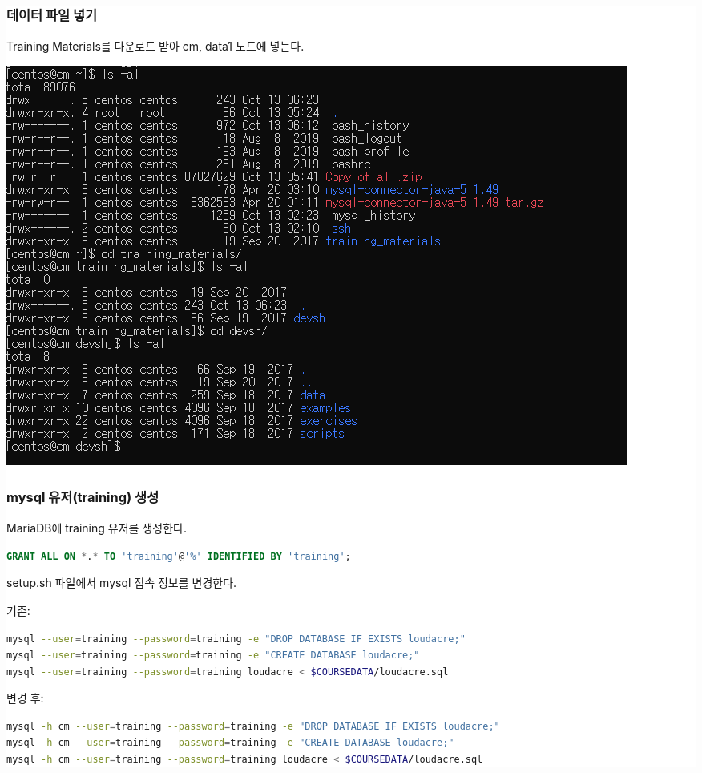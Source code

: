### 데이터 파일 넣기

Training Materials를 다운로드 받아 cm, data1 노드에 넣는다.

![training_materials](./resource/14_training_materials.png)



### mysql 유저(training) 생성

MariaDB에 training 유저를 생성한다.

```sql
GRANT ALL ON *.* TO 'training'@'%' IDENTIFIED BY 'training';
```


setup.sh 파일에서 mysql 접속 정보를 변경한다.

기존:

```sh
mysql --user=training --password=training -e "DROP DATABASE IF EXISTS loudacre;"
mysql --user=training --password=training -e "CREATE DATABASE loudacre;"
mysql --user=training --password=training loudacre < $COURSEDATA/loudacre.sql
```

변경 후:

```sh
mysql -h cm --user=training --password=training -e "DROP DATABASE IF EXISTS loudacre;"
mysql -h cm --user=training --password=training -e "CREATE DATABASE loudacre;"
mysql -h cm --user=training --password=training loudacre < $COURSEDATA/loudacre.sql
```
